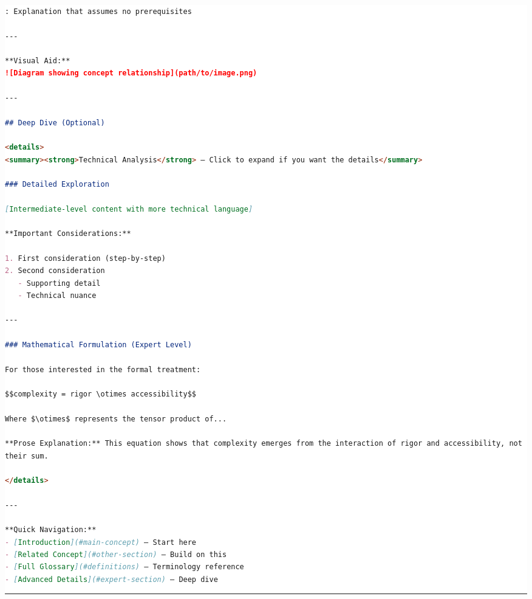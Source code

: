 ```markdown
: Explanation that assumes no prerequisites

---

**Visual Aid:**
![Diagram showing concept relationship](path/to/image.png)

---

## Deep Dive (Optional)

<details>
<summary><strong>Technical Analysis</strong> — Click to expand if you want the details</summary>

### Detailed Exploration

[Intermediate-level content with more technical language]

**Important Considerations:**

1. First consideration (step-by-step)
2. Second consideration
   - Supporting detail
   - Technical nuance

---

### Mathematical Formulation (Expert Level)

For those interested in the formal treatment:

$$complexity = rigor \otimes accessibility$$

Where $\otimes$ represents the tensor product of...

**Prose Explanation:** This equation shows that complexity emerges from the interaction of rigor and accessibility, not their sum.

</details>

---

**Quick Navigation:**
- [Introduction](#main-concept) — Start here
- [Related Concept](#other-section) — Build on this
- [Full Glossary](#definitions) — Terminology reference
- [Advanced Details](#expert-section) — Deep dive
```

---

